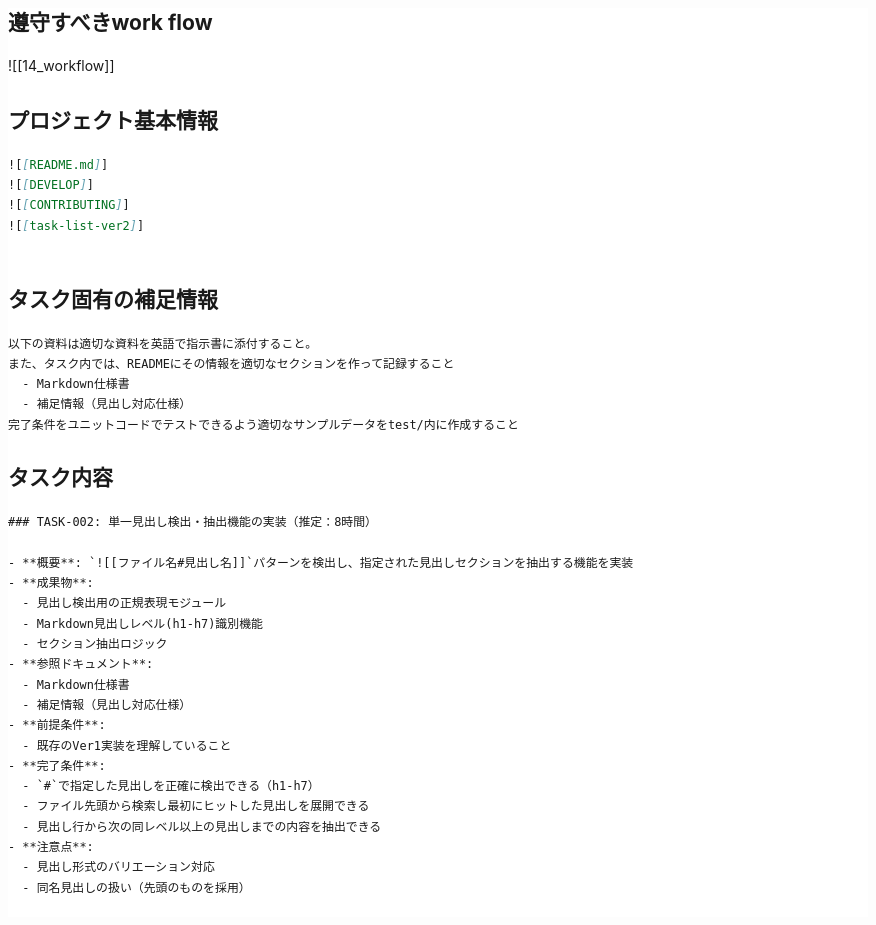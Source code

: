 ## 遵守すべきwork flow

![[14_workflow]]

## プロジェクト基本情報

```md
![[README.md]]
![[DEVELOP]]
![[CONTRIBUTING]]
![[task-list-ver2]]



```

## タスク固有の補足情報

```
以下の資料は適切な資料を英語で指示書に添付すること。
また、タスク内では、READMEにその情報を適切なセクションを作って記録すること
  - Markdown仕様書
  - 補足情報（見出し対応仕様）
完了条件をユニットコードでテストできるよう適切なサンプルデータをtest/内に作成すること

```

## タスク内容

```
### TASK-002: 単一見出し検出・抽出機能の実装（推定：8時間）

- **概要**: `![[ファイル名#見出し名]]`パターンを検出し、指定された見出しセクションを抽出する機能を実装
- **成果物**: 
  - 見出し検出用の正規表現モジュール
  - Markdown見出しレベル(h1-h7)識別機能
  - セクション抽出ロジック
- **参照ドキュメント**: 
  - Markdown仕様書
  - 補足情報（見出し対応仕様）
- **前提条件**: 
  - 既存のVer1実装を理解していること
- **完了条件**: 
  - `#`で指定した見出しを正確に検出できる（h1-h7）
  - ファイル先頭から検索し最初にヒットした見出しを展開できる
  - 見出し行から次の同レベル以上の見出しまでの内容を抽出できる
- **注意点**: 
  - 見出し形式のバリエーション対応
  - 同名見出しの扱い（先頭のものを採用）


```
